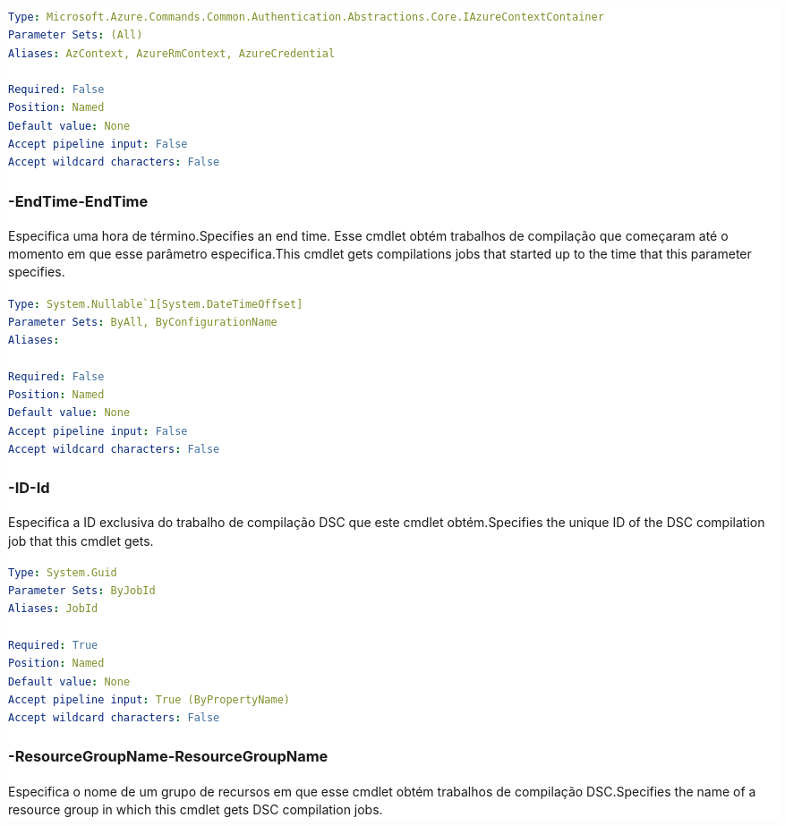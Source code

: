 ```yaml
Type: Microsoft.Azure.Commands.Common.Authentication.Abstractions.Core.IAzureContextContainer
Parameter Sets: (All)
Aliases: AzContext, AzureRmContext, AzureCredential

Required: False
Position: Named
Default value: None
Accept pipeline input: False
Accept wildcard characters: False
```

### <span data-ttu-id="899a0-124">-EndTime</span><span class="sxs-lookup"><span data-stu-id="899a0-124">-EndTime</span></span>
<span data-ttu-id="899a0-125">Especifica uma hora de término.</span><span class="sxs-lookup"><span data-stu-id="899a0-125">Specifies an end time.</span></span>
<span data-ttu-id="899a0-126">Esse cmdlet obtém trabalhos de compilação que começaram até o momento em que esse parâmetro especifica.</span><span class="sxs-lookup"><span data-stu-id="899a0-126">This cmdlet gets compilations jobs that started up to the time that this parameter specifies.</span></span>

```yaml
Type: System.Nullable`1[System.DateTimeOffset]
Parameter Sets: ByAll, ByConfigurationName
Aliases:

Required: False
Position: Named
Default value: None
Accept pipeline input: False
Accept wildcard characters: False
```

### <span data-ttu-id="899a0-127">-ID</span><span class="sxs-lookup"><span data-stu-id="899a0-127">-Id</span></span>
<span data-ttu-id="899a0-128">Especifica a ID exclusiva do trabalho de compilação DSC que este cmdlet obtém.</span><span class="sxs-lookup"><span data-stu-id="899a0-128">Specifies the unique ID of the DSC compilation job that this cmdlet gets.</span></span>

```yaml
Type: System.Guid
Parameter Sets: ByJobId
Aliases: JobId

Required: True
Position: Named
Default value: None
Accept pipeline input: True (ByPropertyName)
Accept wildcard characters: False
```

### <span data-ttu-id="899a0-129">-ResourceGroupName</span><span class="sxs-lookup"><span data-stu-id="899a0-129">-ResourceGroupName</span></span>
<span data-ttu-id="899a0-130">Especifica o nome de um grupo de recursos em que esse cmdlet obtém trabalhos de compilação DSC.</span><span class="sxs-lookup"><span data-stu-id="899a0-130">Specifies the name of a resource group in which this cmdlet gets DSC compilation jobs.</span></span>
